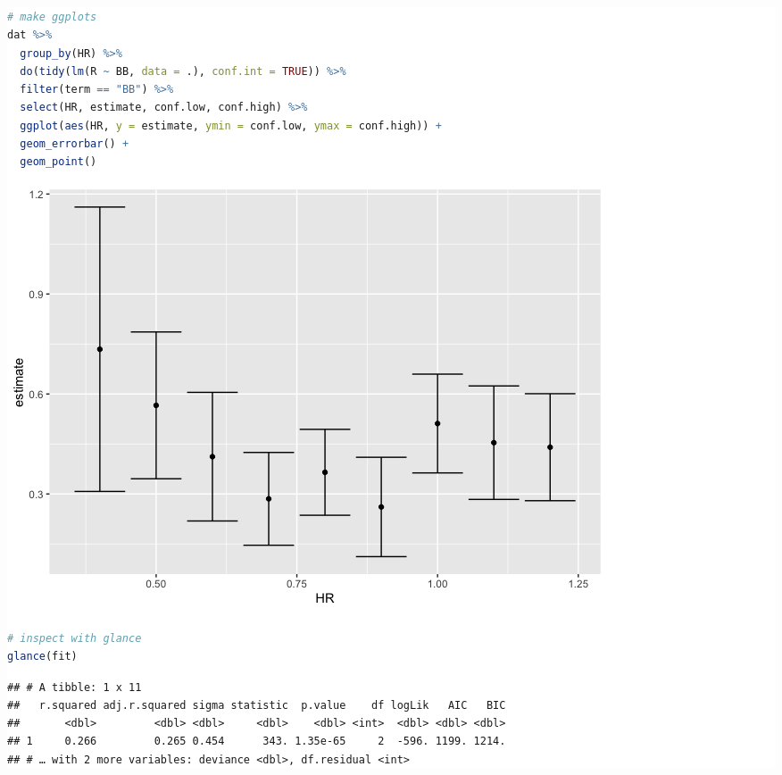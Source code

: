 ``` r
# make ggplots
dat %>%  
  group_by(HR) %>%
  do(tidy(lm(R ~ BB, data = .), conf.int = TRUE)) %>%
  filter(term == "BB") %>%
  select(HR, estimate, conf.low, conf.high) %>%
  ggplot(aes(HR, y = estimate, ymin = conf.low, ymax = conf.high)) +
  geom_errorbar() +
  geom_point()
```

![](PH125.7_Notes_files/figure-gfm/unnamed-chunk-65-1.png)

``` r
# inspect with glance
glance(fit)
```

    ## # A tibble: 1 x 11
    ##   r.squared adj.r.squared sigma statistic  p.value    df logLik   AIC   BIC
    ##       <dbl>         <dbl> <dbl>     <dbl>    <dbl> <int>  <dbl> <dbl> <dbl>
    ## 1     0.266         0.265 0.454      343. 1.35e-65     2  -596. 1199. 1214.
    ## # … with 2 more variables: deviance <dbl>, df.residual <int>
